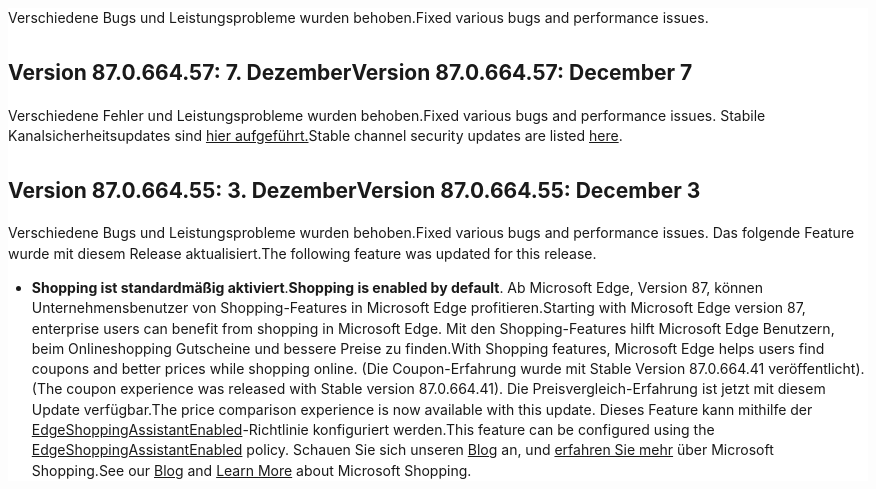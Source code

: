 <span data-ttu-id="7394e-248">Verschiedene Bugs und Leistungsprobleme wurden behoben.</span><span class="sxs-lookup"><span data-stu-id="7394e-248">Fixed various bugs and performance issues.</span></span>

## <a name="version-87066457-december-7"></a><span data-ttu-id="7394e-249">Version 87.0.664.57: 7. Dezember</span><span class="sxs-lookup"><span data-stu-id="7394e-249">Version 87.0.664.57: December 7</span></span>

<span data-ttu-id="7394e-250">Verschiedene Fehler und Leistungsprobleme wurden behoben.</span><span class="sxs-lookup"><span data-stu-id="7394e-250">Fixed various bugs and performance issues.</span></span> <span data-ttu-id="7394e-251">Stabile Kanalsicherheitsupdates sind [hier aufgeführt.](./microsoft-edge-relnotes-security.md#december-7-2020)</span><span class="sxs-lookup"><span data-stu-id="7394e-251">Stable channel security updates are listed [here](./microsoft-edge-relnotes-security.md#december-7-2020).</span></span>

## <a name="version-87066455-december-3"></a><span data-ttu-id="7394e-252">Version 87.0.664.55: 3. Dezember</span><span class="sxs-lookup"><span data-stu-id="7394e-252">Version 87.0.664.55: December 3</span></span>

<span data-ttu-id="7394e-253">Verschiedene Bugs und Leistungsprobleme wurden behoben.</span><span class="sxs-lookup"><span data-stu-id="7394e-253">Fixed various bugs and performance issues.</span></span> <span data-ttu-id="7394e-254">Das folgende Feature wurde mit diesem Release aktualisiert.</span><span class="sxs-lookup"><span data-stu-id="7394e-254">The following feature was updated for this release.</span></span>

- <span data-ttu-id="7394e-255">**Shopping ist standardmäßig aktiviert**.</span><span class="sxs-lookup"><span data-stu-id="7394e-255">**Shopping is enabled by default**.</span></span> <span data-ttu-id="7394e-256">Ab Microsoft Edge, Version 87, können Unternehmensbenutzer von Shopping-Features in Microsoft Edge profitieren.</span><span class="sxs-lookup"><span data-stu-id="7394e-256">Starting with Microsoft Edge version 87, enterprise users can benefit from shopping in Microsoft Edge.</span></span> <span data-ttu-id="7394e-257">Mit den Shopping-Features hilft Microsoft Edge Benutzern, beim Onlineshopping Gutscheine und bessere Preise zu finden.</span><span class="sxs-lookup"><span data-stu-id="7394e-257">With Shopping features, Microsoft Edge helps users find coupons and better prices while shopping online.</span></span> <span data-ttu-id="7394e-258">(Die Coupon-Erfahrung wurde mit Stable Version 87.0.664.41 veröffentlicht).</span><span class="sxs-lookup"><span data-stu-id="7394e-258">(The coupon experience was released with Stable version 87.0.664.41).</span></span> <span data-ttu-id="7394e-259">Die Preisvergleich-Erfahrung ist jetzt mit diesem Update verfügbar.</span><span class="sxs-lookup"><span data-stu-id="7394e-259">The price comparison experience is now available with this update.</span></span> <span data-ttu-id="7394e-260">Dieses Feature kann mithilfe der [EdgeShoppingAssistantEnabled](./microsoft-edge-policies.md#edgeshoppingassistantenabled)-Richtlinie konfiguriert werden.</span><span class="sxs-lookup"><span data-stu-id="7394e-260">This feature can be configured using the [EdgeShoppingAssistantEnabled](./microsoft-edge-policies.md#edgeshoppingassistantenabled) policy.</span></span> <span data-ttu-id="7394e-261">Schauen Sie sich unseren [Blog](https://blogs.windows.com/windowsexperience/2020/11/19/finish-up-that-holiday-shopping-with-new-features-from-microsoft-edge-and-bing/) an, und [erfahren Sie mehr](/microsoft-edge/privacy-whitepaper#shopping) über Microsoft Shopping.</span><span class="sxs-lookup"><span data-stu-id="7394e-261">See our [Blog](https://blogs.windows.com/windowsexperience/2020/11/19/finish-up-that-holiday-shopping-with-new-features-from-microsoft-edge-and-bing/) and [Learn More](/microsoft-edge/privacy-whitepaper#shopping) about Microsoft Shopping.</span></span>
